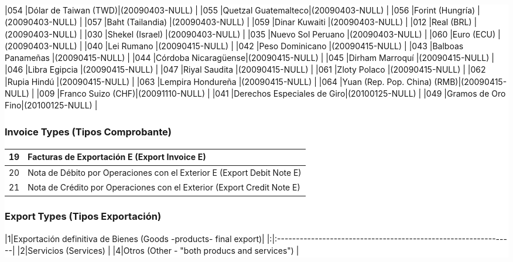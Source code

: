 |054              |Dólar de Taiwan (TWD)|(20090403-NULL)                             |
|055              |Quetzal Guatemalteco|(20090403-NULL)                             |
|056              |Forint (Hungría)  |(20090403-NULL)                             |
|057              |Baht (Tailandia)  |(20090403-NULL)                             |
|059              |Dinar Kuwaiti     |(20090403-NULL)                             |
|012              |Real (BRL)        |(20090403-NULL)                             |
|030              |Shekel (Israel)   |(20090403-NULL)                             |
|035              |Nuevo Sol Peruano |(20090403-NULL)                             |
|060              |Euro (ECU)        |(20090403-NULL)                             |
|040              |Lei Rumano        |(20090415-NULL)                             |
|042              |Peso Dominicano   |(20090415-NULL)                             |
|043              |Balboas Panameñas |(20090415-NULL)                             |
|044              |Córdoba Nicaragüense|(20090415-NULL)                             |
|045              |Dirham Marroquí   |(20090415-NULL)                             |
|046              |Libra Egipcia     |(20090415-NULL)                             |
|047              |Riyal Saudita     |(20090415-NULL)                             |
|061              |Zloty Polaco      |(20090415-NULL)                             |
|062              |Rupia Hindú       |(20090415-NULL)                             |
|063              |Lempira Hondureña |(20090415-NULL)                             |
|064              |Yuan (Rep. Pop. China) (RMB)|(20090415-NULL)                             |
|009              |Franco Suizo (CHF)|(20091110-NULL)                             |
|041              |Derechos Especiales de Giro|(20100125-NULL)                             |
|049              |Gramos de Oro Fino|(20100125-NULL)                             |

### Invoice Types (Tipos Comprobante) ###
|19|Facturas de Exportación E (Export Invoice E) |
|:-|:--------------------------------------------|
|20|Nota de Débito por Operaciones con el Exterior E (Export Debit Note E)|
|21|Nota de Crédito por Operaciones con el Exterior (Export Credit Note E)|

### Export Types (Tipos Exportación) ###
|1|Exportación definitiva de Bienes (Goods -products- final export)|
|:|:---------------------------------------------------------------|
|2|Servicios (Services)                                            |
|4|Otros (Other - "both producs and services")                     |
